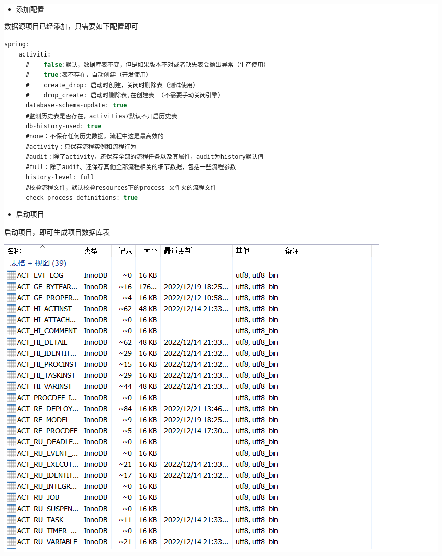 - 添加配置

数据源项目已经添加，只需要如下配置即可

```java
spring:    
	activiti:
      #    false:默认，数据库表不变，但是如果版本不对或者缺失表会抛出异常（生产使用）
      #    true:表不存在，自动创建（开发使用）
      #    create_drop: 启动时创建，关闭时删除表（测试使用）
      #    drop_create: 启动时删除表,在创建表 （不需要手动关闭引擎）
      database-schema-update: true
      #监测历史表是否存在，activities7默认不开启历史表
      db-history-used: true
      #none：不保存任何历史数据，流程中这是最高效的
      #activity：只保存流程实例和流程行为
      #audit：除了activity，还保存全部的流程任务以及其属性，audit为history默认值
      #full：除了audit、还保存其他全部流程相关的细节数据，包括一些流程参数
      history-level: full
      #校验流程文件，默认校验resources下的process 文件夹的流程文件
      check-process-definitions: true
```

- 启动项目

启动项目，即可生成项目数据库表

![67169393762](./1671693937620.png)
